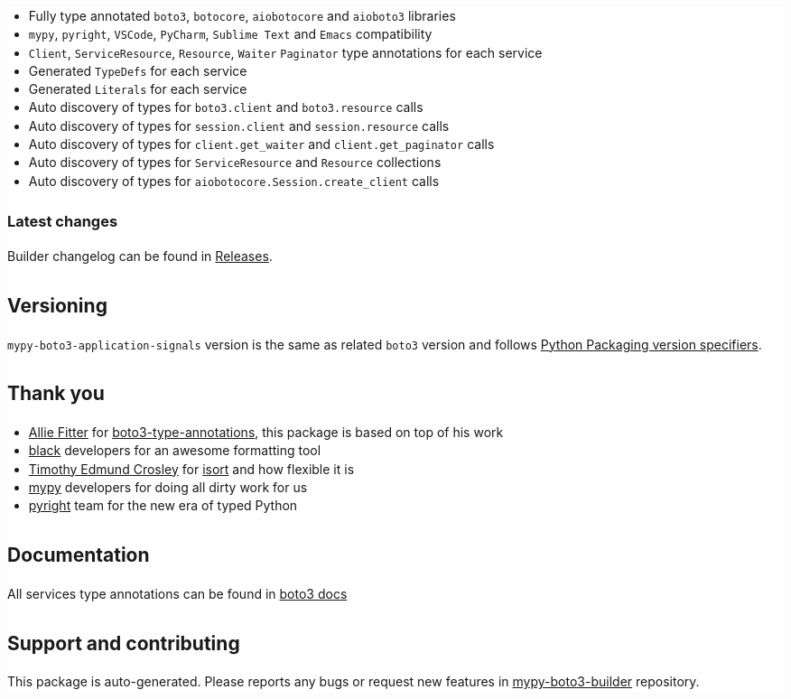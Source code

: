 - Fully type annotated `boto3`, `botocore`, `aiobotocore` and `aioboto3`
  libraries
- `mypy`, `pyright`, `VSCode`, `PyCharm`, `Sublime Text` and `Emacs`
  compatibility
- `Client`, `ServiceResource`, `Resource`, `Waiter` `Paginator` type
  annotations for each service
- Generated `TypeDefs` for each service
- Generated `Literals` for each service
- Auto discovery of types for `boto3.client` and `boto3.resource` calls
- Auto discovery of types for `session.client` and `session.resource` calls
- Auto discovery of types for `client.get_waiter` and `client.get_paginator`
  calls
- Auto discovery of types for `ServiceResource` and `Resource` collections
- Auto discovery of types for `aiobotocore.Session.create_client` calls

<a id="latest-changes"></a>

### Latest changes

Builder changelog can be found in
[Releases](https://github.com/youtype/mypy_boto3_builder/releases).

<a id="versioning"></a>

## Versioning

`mypy-boto3-application-signals` version is the same as related `boto3` version
and follows
[Python Packaging version specifiers](https://packaging.python.org/en/latest/specifications/version-specifiers/).

<a id="thank-you"></a>

## Thank you

- [Allie Fitter](https://github.com/alliefitter) for
  [boto3-type-annotations](https://pypi.org/project/boto3-type-annotations/),
  this package is based on top of his work
- [black](https://github.com/psf/black) developers for an awesome formatting
  tool
- [Timothy Edmund Crosley](https://github.com/timothycrosley) for
  [isort](https://github.com/PyCQA/isort) and how flexible it is
- [mypy](https://github.com/python/mypy) developers for doing all dirty work
  for us
- [pyright](https://github.com/microsoft/pyright) team for the new era of typed
  Python

<a id="documentation"></a>

## Documentation

All services type annotations can be found in
[boto3 docs](https://youtype.github.io/boto3_stubs_docs/mypy_boto3_application_signals/)

<a id="support-and-contributing"></a>

## Support and contributing

This package is auto-generated. Please reports any bugs or request new features
in [mypy-boto3-builder](https://github.com/youtype/mypy_boto3_builder/issues/)
repository.
